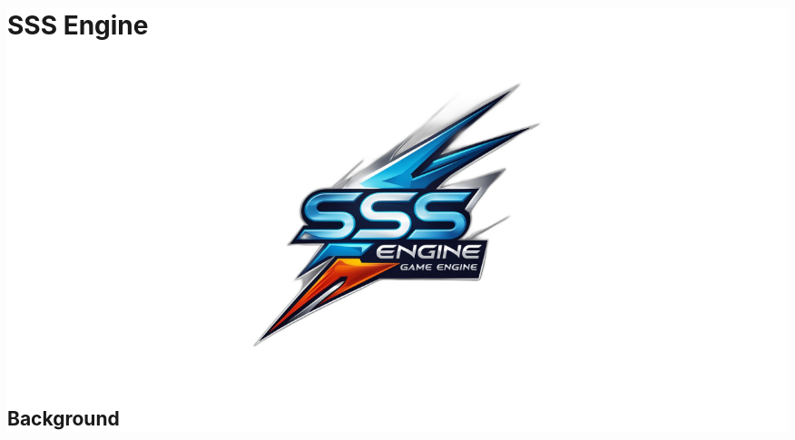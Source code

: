 # SSS Engine

<p align="center">
    <img src="SSSEngineLogo.png" alt="Logo" width="350" align="center">
</p>

## Background

